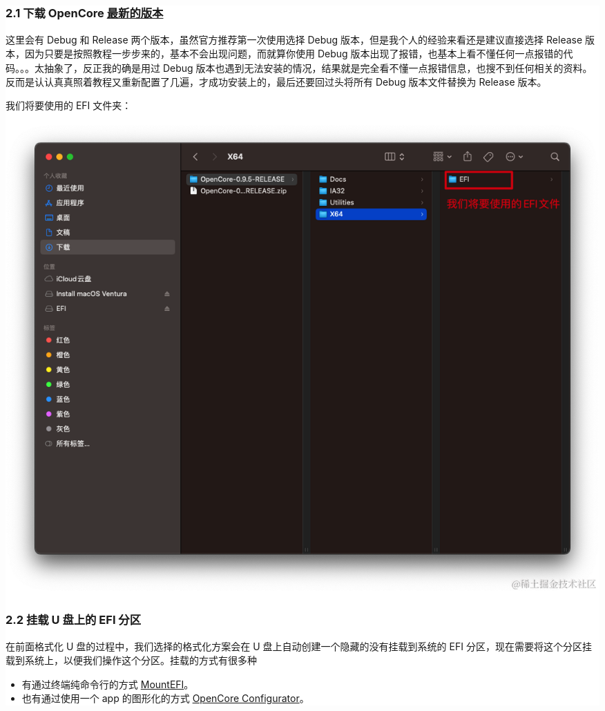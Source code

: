 ### 2.1 下载 OpenCore [最新的版本](https://github.com/acidanthera/OpenCorePkg/releases/)

这里会有 Debug 和 Release 两个版本，虽然官方推荐第一次使用选择 Debug 版本，但是我个人的经验来看还是建议直接选择 Release 版本，因为只要是按照教程一步步来的，基本不会出现问题，而就算你使用 Debug 版本出现了报错，也基本上看不懂任何一点报错的代码。。。太抽象了，反正我的确是用过 Debug 版本也遇到无法安装的情况，结果就是完全看不懂一点报错信息，也搜不到任何相关的资料。反而是认认真真照着教程又重新配置了几遍，才成功安装上的，最后还要回过头将所有 Debug 版本文件替换为 Release 版本。

我们将要使用的 EFI 文件夹：

![image.png](2023-10-19-2023年10月了黑苹果还香吗？性价比超高黑苹果台式机搭配-黑苹果安装教程/06.png)

### 2.2 挂载 U 盘上的 EFI 分区

在前面格式化 U 盘的过程中，我们选择的格式化方案会在 U 盘上自动创建一个隐藏的没有挂载到系统的 EFI 分区，现在需要将这个分区挂载到系统上，以便我们操作这个分区。挂载的方式有很多种

- 有通过终端纯命令行的方式 [MountEFI](https://github.com/corpnewt/MountEFI)。
- 也有通过使用一个 app 的图形化的方式 [OpenCore Configurator](https://mackie100projects.altervista.org/download-opencore-Configurator/)。
